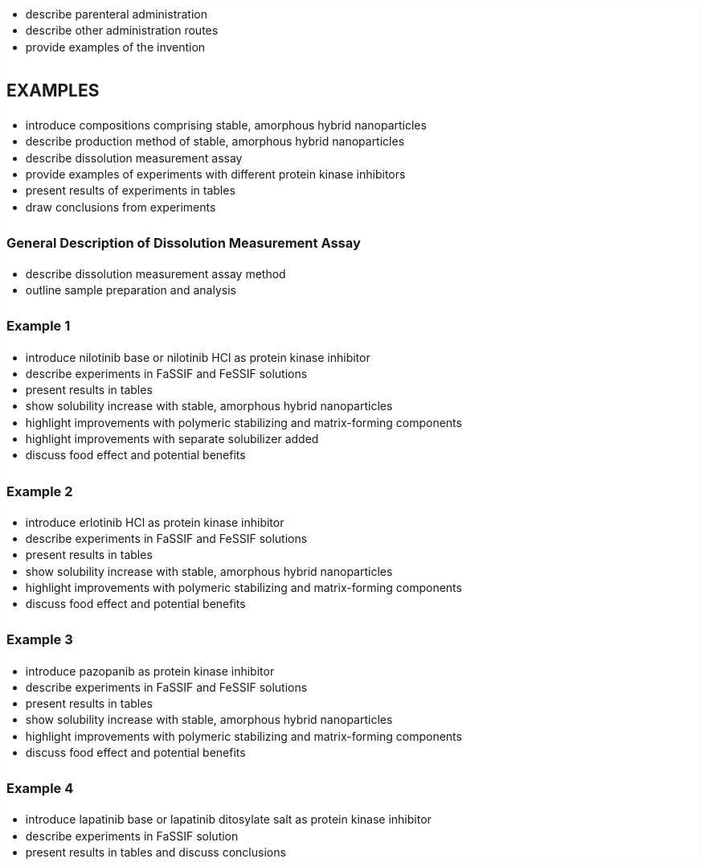 - describe parenteral administration
- describe other administration routes
- provide examples of the invention

## EXAMPLES

- introduce compositions comprising stable, amorphous hybrid nanoparticles
- describe production method of stable, amorphous hybrid nanoparticles
- describe dissolution measurement assay
- provide examples of experiments with different protein kinase inhibitors
- present results of experiments in tables
- draw conclusions from experiments

### General Description of Dissolution Measurement Assay

- describe dissolution measurement assay method
- outline sample preparation and analysis

### Example 1

- introduce nilotinib base or nilotinib HCl as protein kinase inhibitor
- describe experiments in FaSSIF and FeSSIF solutions
- present results in tables
- show solubility increase with stable, amorphous hybrid nanoparticles
- highlight improvements with polymeric stabilizing and matrix-forming components
- highlight improvements with separate solubilizer added
- discuss food effect and potential benefits

### Example 2

- introduce erlotinib HCl as protein kinase inhibitor
- describe experiments in FaSSIF and FeSSIF solutions
- present results in tables
- show solubility increase with stable, amorphous hybrid nanoparticles
- highlight improvements with polymeric stabilizing and matrix-forming components
- discuss food effect and potential benefits

### Example 3

- introduce pazopanib as protein kinase inhibitor
- describe experiments in FaSSIF and FeSSIF solutions
- present results in tables
- show solubility increase with stable, amorphous hybrid nanoparticles
- highlight improvements with polymeric stabilizing and matrix-forming components
- discuss food effect and potential benefits

### Example 4

- introduce lapatinib base or lapatinib ditosylate salt as protein kinase inhibitor
- describe experiments in FaSSIF solution
- present results in tables and discuss conclusions
